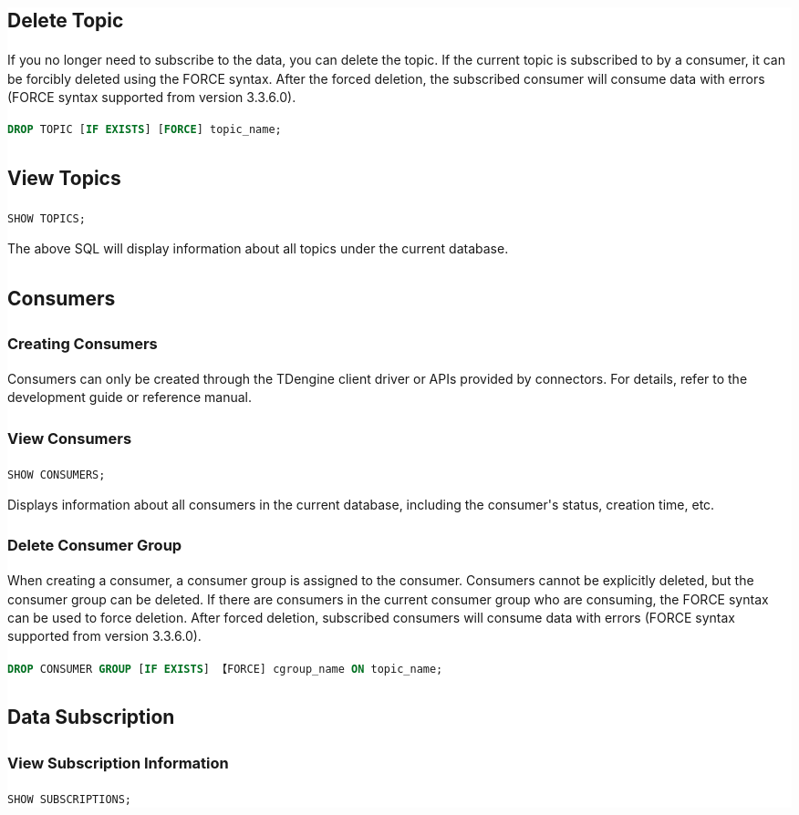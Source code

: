 ## Delete Topic

If you no longer need to subscribe to the data, you can delete the topic. If the current topic is subscribed to by a consumer, it can be forcibly deleted using the FORCE syntax. After the forced deletion, the subscribed consumer will consume data with errors (FORCE syntax supported from version 3.3.6.0).

```sql
DROP TOPIC [IF EXISTS] [FORCE] topic_name;
```

## View Topics

```sql
SHOW TOPICS;
```

The above SQL will display information about all topics under the current database.

## Consumers

### Creating Consumers

Consumers can only be created through the TDengine client driver or APIs provided by connectors. For details, refer to the development guide or reference manual.

### View Consumers

```sql
SHOW CONSUMERS;
```

Displays information about all consumers in the current database, including the consumer's status, creation time, etc.

### Delete Consumer Group

When creating a consumer, a consumer group is assigned to the consumer. Consumers cannot be explicitly deleted, but the consumer group can be deleted. If there are consumers in the current consumer group who are consuming, the FORCE syntax can be used to force deletion. After forced deletion, subscribed consumers will consume data with errors (FORCE syntax supported from version 3.3.6.0).

```sql
DROP CONSUMER GROUP [IF EXISTS] 【FORCE] cgroup_name ON topic_name;
```

## Data Subscription

### View Subscription Information

```sql
SHOW SUBSCRIPTIONS;
```
